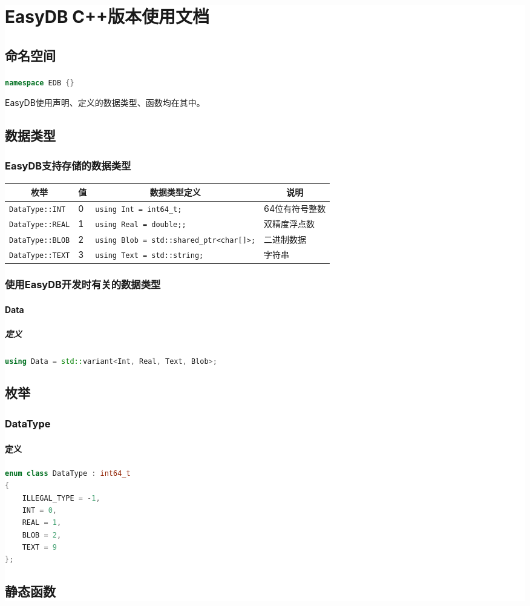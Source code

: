 # EasyDB C++版本使用文档

## 命名空间

```cpp
namespace EDB {}
```
EasyDB使用声明、定义的数据类型、函数均在其中。

## 数据类型

### EasyDB支持存储的数据类型
| 枚举 | 值 | 数据类型定义 | 说明 |
|------|----|------------|------|
|`DataType::INT`|0|`using Int = int64_t;`|64位有符号整数|
|`DataType::REAL`|1|`using Real = double;;`|双精度浮点数|
|`DataType::BLOB`|2|`using Blob = std::shared_ptr<char[]>;`|二进制数据|
|`DataType::TEXT`|3|`using Text = std::string;`|字符串|

### 使用EasyDB开发时有关的数据类型

#### Data

##### 定义

```cpp
using Data = std::variant<Int, Real, Text, Blob>;
```

## 枚举

### DataType

#### 定义

```cpp
enum class DataType : int64_t
{
    ILLEGAL_TYPE = -1,
    INT = 0,
    REAL = 1,
    BLOB = 2,
    TEXT = 9
};
```

## 静态函数
